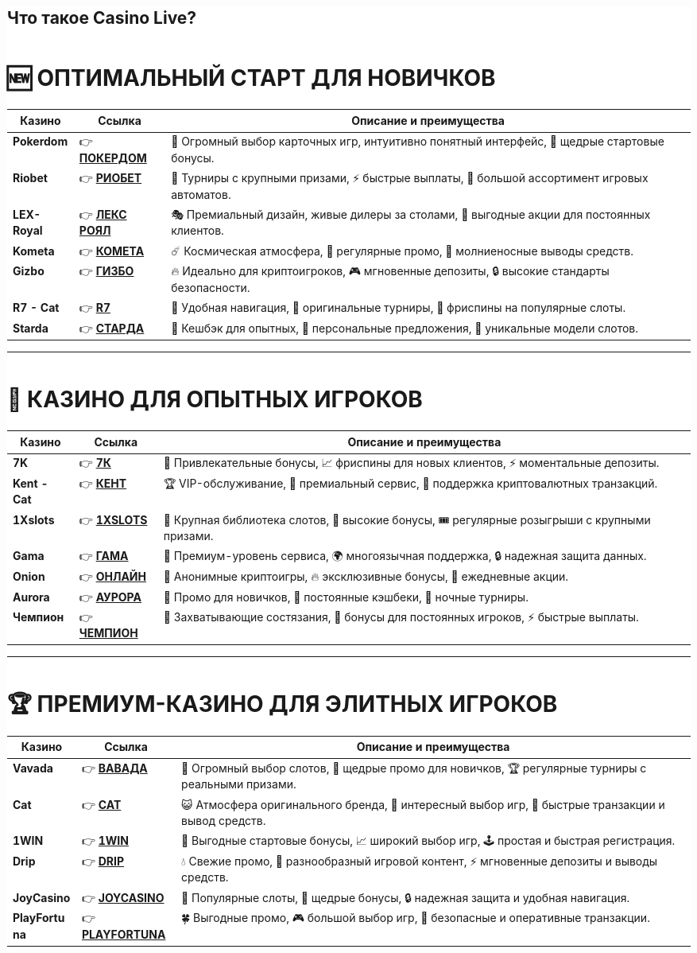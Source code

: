 ## Что такое Casino Live?
# 🆕 ОПТИМАЛЬНЫЙ СТАРТ ДЛЯ НОВИЧКОВ

| Казино        | Ссылка                                              | Описание и преимущества                                                                     |
| ------------- | --------------------------------------------------- | ------------------------------------------------------------------------------------------- |
| **Pokerdom**  | 👉 [**ПОКЕРДОМ**](https://brandplay.link/FwVc4f)    | 💎 Огромный выбор карточных игр, интуитивно понятный интерфейс, 🎁 щедрые стартовые бонусы. |
| **Riobet**    | 👉 [**РИОБЕТ**](https://brandplay.link/TnjsxFvH)    | 🌟 Турниры с крупными призами, ⚡ быстрые выплаты, 🎲 большой ассортимент игровых автоматов. |
| **LEX-Royal** | 👉 [**ЛЕКС РОЯЛ**](https://brandplay.link/VMqNXPFs) | 🎭 Премиальный дизайн, живые дилеры за столами, 🎁 выгодные акции для постоянных клиентов.  |
| **Kometa**    | 👉 [**КОМЕТА**](https://brandplay.link/jHzFFYGv)    | ☄️ Космическая атмосфера, 🎁 регулярные промо, 🚀 молниеносные выводы средств.              |
| **Gizbo**     | 👉 [**ГИЗБО**](https://brandplay.link/rvzLrVLp)     | 🔥 Идеально для криптоигроков, 🎮 мгновенные депозиты, 🔒 высокие стандарты безопасности.   |
| **R7 - Cat**  | 👉 [**R7**](https://brandplay.link/dByFXP7h)        | 🎉 Удобная навигация, 🌟 оригинальные турниры, 🎁 фриспины на популярные слоты.             |
| **Starda**    | 👉 [**СТАРДА**](https://brandplay.link/HDcDrxLk)    | 🚀 Кешбэк для опытных, 🤑 персональные предложения, 🎰 уникальные модели слотов.            |

***

# 🌟 КАЗИНО ДЛЯ ОПЫТНЫХ ИГРОКОВ

| Казино         | Ссылка                                                                                           | Описание и преимущества                                                                       |
| -------------- | ------------------------------------------------------------------------------------------------ | --------------------------------------------------------------------------------------------- |
| **7K**         | 👉 [**7К**](https://brandplay.link/dd46bNgD)                                                     | 🔔 Привлекательные бонусы, 📈 фриспины для новых клиентов, ⚡ моментальные депозиты.           |
| **Kent - Cat** | 👉 [**КЕНТ**](https://brandplay.link/XRH1g6Vb)                                                   | 🏆 VIP-обслуживание, 💎 премиальный сервис, 📲 поддержка криптовалютных транзакций.           |
| **1Xslots**    | 👉 [**1XSLOTS**](https://brandplay.link/J2ZbqMPZ)                                                | 🎰 Крупная библиотека слотов, 🎁 высокие бонусы, 🎟️ регулярные розыгрыши с крупными призами. |
| **Gama**       | 👉 [**ГАМА**](https://brandplay.link/RD52jZbL)                                                   | 💎 Премиум-уровень сервиса, 🌍 многоязычная поддержка, 🔒 надежная защита данных.             |
| **Onion**      | 👉 [**ОНЛАЙН**](https://brandplay.link/8LcS6Djb)                                                 | 🧅 Анонимные криптоигры, 🔥 эксклюзивные бонусы, 💸 ежедневные акции.                         |
| **Aurora**     | 👉 [**АУРОРА**](https://10trafic-stat2.com/click/668546556bcc6313411604bc/6766/13031/subaccount) | 🌌 Промо для новичков, 🤑 постоянные кэшбеки, 🚀 ночные турниры.                              |
| **Чемпион**    | 👉 [**ЧЕМПИОН**](https://temon-gter.cfd/go/9n8?p56190p303844p3509t17502)                         | 🏅 Захватывающие состязания, 🎁 бонусы для постоянных игроков, ⚡ быстрые выплаты.             |

***

# 🏆 ПРЕМИУМ-КАЗИНО ДЛЯ ЭЛИТНЫХ ИГРОКОВ

| Казино          | Ссылка                                                                                                       | Описание и преимущества                                                                            |
| --------------- | ------------------------------------------------------------------------------------------------------------ | -------------------------------------------------------------------------------------------------- |
| **Vavada**      | 👉 [**ВАВАДА**](https://partnervavadarv.com?promo=75590753-cc8b-4c4a-8d71-99b7a2293439-jud\&target=register) | 🌟 Огромный выбор слотов, 🎁 щедрые промо для новичков, 🏆 регулярные турниры с реальными призами. |
| **Cat**         | 👉 [**CAT**](https://catchthecatthree.com/d1bfb4f94)                                                         | 😺 Атмосфера оригинального бренда, 🎰 интересный выбор игр, 💸 быстрые транзакции и вывод средств. |
| **1WIN**        | 👉 [**1WIN**](https://brandplay.link/9sD8CZLQ)                                                               | 🌟 Выгодные стартовые бонусы, 📈 широкий выбор игр, 🕹️ простая и быстрая регистрация.             |
| **Drip**        | 👉 [**DRIP**](https://drp-irrs01.com/c4bf3bd2f)                                                              | 💧 Свежие промо, 🎰 разнообразный игровой контент, ⚡ мгновенные депозиты и выводы средств.         |
| **JoyCasino**   | 👉 [**JOYCASINO**](https://rpc30.call2me.pro/?/ru/registration?apkpop=0\&partner=p24970p3289525p8e5d)        | 🎉 Популярные слоты, 🎁 щедрые бонусы, 🔒 надежная защита и удобная навигация.                     |
| **PlayFortuna** | 👉 [**PLAYFORTUNA**](https://4v4rg0e52p.com/alt/playfortuna?27f770988db651f9cc8f16742d88cecd)                | 🍀 Выгодные промо, 🎮 большой выбор игр, 🏦 безопасные и оперативные транзакции.                   |
